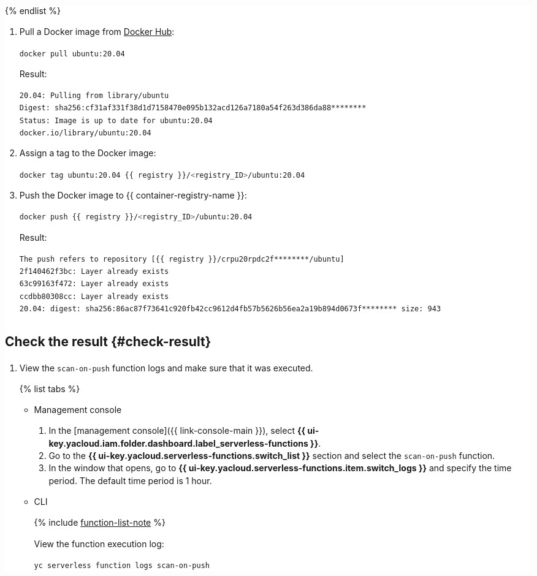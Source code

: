    {% endlist %}

1. Pull a Docker image from [Docker Hub](https://hub.docker.com/):

   ```bash
   docker pull ubuntu:20.04
   ```

   Result:

   ```text
   20.04: Pulling from library/ubuntu
   Digest: sha256:cf31af331f38d1d7158470e095b132acd126a7180a54f263d386da88********
   Status: Image is up to date for ubuntu:20.04
   docker.io/library/ubuntu:20.04
   ```

1. Assign a tag to the Docker image:

   ```bash
   docker tag ubuntu:20.04 {{ registry }}/<registry_ID>/ubuntu:20.04
   ```

1. Push the Docker image to {{ container-registry-name }}:

   ```bash
   docker push {{ registry }}/<registry_ID>/ubuntu:20.04
   ```

   Result:

   ```text
   The push refers to repository [{{ registry }}/crpu20rpdc2f********/ubuntu]
   2f140462f3bc: Layer already exists
   63c99163f472: Layer already exists
   ccdbb80308cc: Layer already exists
   20.04: digest: sha256:86ac87f73641c920fb42cc9612d4fb57b5626b56ea2a19b894d0673f******** size: 943
   ```

## Check the result {#check-result}

1. View the `scan-on-push` function logs and make sure that it was executed.

   {% list tabs %}

   - Management console

      1. In the [management console]({{ link-console-main }}), select **{{ ui-key.yacloud.iam.folder.dashboard.label_serverless-functions }}**.
      1. Go to the **{{ ui-key.yacloud.serverless-functions.switch_list }}** section and select the `scan-on-push` function.
      1. In the window that opens, go to **{{ ui-key.yacloud.serverless-functions.item.switch_logs }}** and specify the time period. The default time period is 1 hour.

   - CLI

      {% include [function-list-note](../../_includes/functions/function-list-note.md) %}

      View the function execution log:

      ```bash
      yc serverless function logs scan-on-push
      ```
